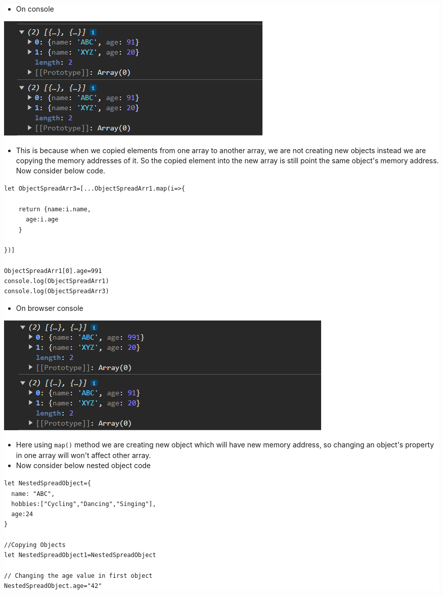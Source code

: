 - On console

![alt text](Images/js1/image-41.png)

- This is because when we copied elements from one array to another array, we are not creating new objects instead we are copying the memory addresses of it. So the copied element into the new array is still point the same object's memory address. Now consider below code.

```
let ObjectSpreadArr3=[...ObjectSpreadArr1.map(i=>{

    return {name:i.name,
      age:i.age
    }

})]

ObjectSpreadArr1[0].age=991
console.log(ObjectSpreadArr1)
console.log(ObjectSpreadArr3)
```

- On browser console

![alt text](Images/js1/image-42.png)

- Here using `map()` method we are creating new object which will have new memory address, so changing an object's property in one array will won't affect other array.
- Now consider below nested object code

```
let NestedSpreadObject={
  name: "ABC",
  hobbies:["Cycling","Dancing","Singing"],
  age:24
}

//Copying Objects
let NestedSpreadObject1=NestedSpreadObject

// Changing the age value in first object
NestedSpreadObject.age="42"

```

  [first_name]: "ABC",